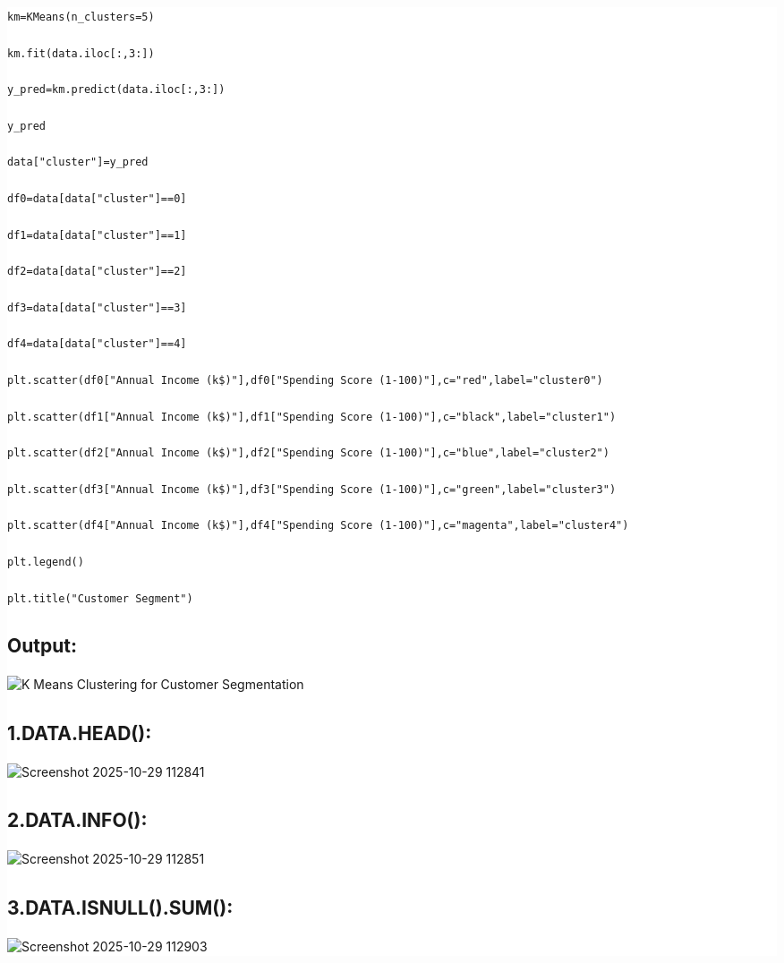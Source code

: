 ```
km=KMeans(n_clusters=5)

km.fit(data.iloc[:,3:])

y_pred=km.predict(data.iloc[:,3:])

y_pred

data["cluster"]=y_pred

df0=data[data["cluster"]==0]

df1=data[data["cluster"]==1]

df2=data[data["cluster"]==2]

df3=data[data["cluster"]==3]

df4=data[data["cluster"]==4]

plt.scatter(df0["Annual Income (k$)"],df0["Spending Score (1-100)"],c="red",label="cluster0")

plt.scatter(df1["Annual Income (k$)"],df1["Spending Score (1-100)"],c="black",label="cluster1")

plt.scatter(df2["Annual Income (k$)"],df2["Spending Score (1-100)"],c="blue",label="cluster2")

plt.scatter(df3["Annual Income (k$)"],df3["Spending Score (1-100)"],c="green",label="cluster3")

plt.scatter(df4["Annual Income (k$)"],df4["Spending Score (1-100)"],c="magenta",label="cluster4")

plt.legend()

plt.title("Customer Segment")
```

## Output:
![K Means Clustering for Customer Segmentation](sam.png) 
##  1.DATA.HEAD():
<img width="892" height="312" alt="Screenshot 2025-10-29 112841" src="https://github.com/user-attachments/assets/b7855e42-7561-4020-ad7c-4e3b6af67ab6" />

##  2.DATA.INFO():
<img width="620" height="322" alt="Screenshot 2025-10-29 112851" src="https://github.com/user-attachments/assets/0c5dadbb-ba27-412e-9d66-ca0a8445b571" />

##  3.DATA.ISNULL().SUM():
<img width="321" height="345" alt="Screenshot 2025-10-29 112903" src="https://github.com/user-attachments/assets/2b162db2-c732-4468-aacc-74692f37d9ec" />
